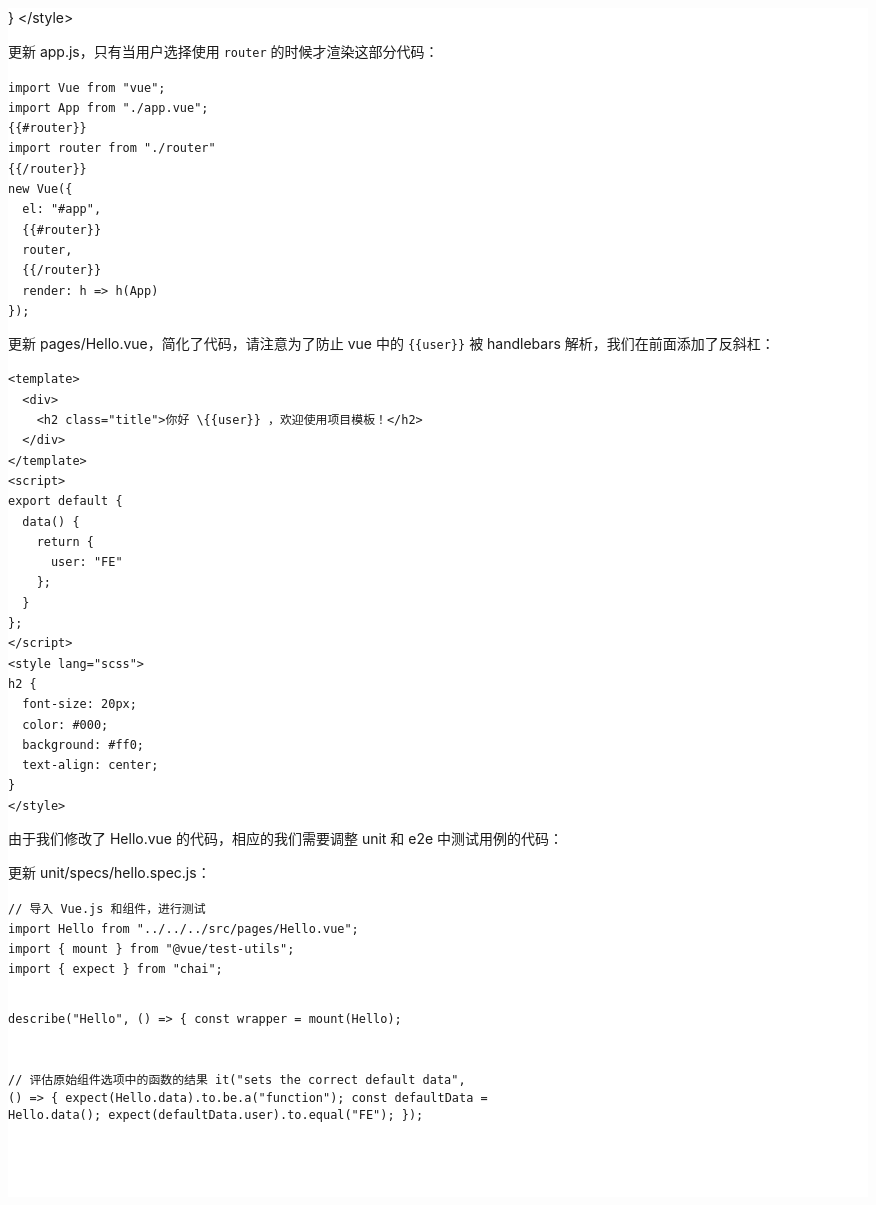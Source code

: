 }
&lt;/style&gt;
</code></pre>
<p>更新 app.js，只有当用户选择使用 <code>router</code> 的时候才渲染这部分代码：</p>
<pre><code>import Vue from "vue";
import App from "./app.vue";
{{#router}}
import router from "./router"
{{/router}}
new Vue({
  el: "#app",
  {{#router}}
  router,
  {{/router}}
  render: h =&gt; h(App)
});
</code></pre>
<p>更新 pages/Hello.vue，简化了代码，请注意为了防止 vue 中的 <code>{{user}}</code> 被 handlebars 解析，我们在前面添加了反斜杠：</p>
<pre><code>&lt;template&gt;
  &lt;div&gt;
    &lt;h2 class="title"&gt;你好 \{{user}} ，欢迎使用项目模板！&lt;/h2&gt;
  &lt;/div&gt;
&lt;/template&gt;
&lt;script&gt;
export default {
  data() {
    return {
      user: "FE"
    };
  }
};
&lt;/script&gt;
&lt;style lang="scss"&gt;
h2 {
  font-size: 20px;
  color: #000;
  background: #ff0;
  text-align: center;
}
&lt;/style&gt;
</code></pre>
<p>由于我们修改了 Hello.vue 的代码，相应的我们需要调整 unit 和 e2e 中测试用例的代码：</p>
<p>更新 unit/specs/hello.spec.js：</p>
<pre><code>// 导入 Vue.js 和组件，进行测试
import Hello from "../../../src/pages/Hello.vue";
import { mount } from "@vue/test-utils";
import { expect } from "chai";

describe("Hello", () =&gt; {
  const wrapper = mount(Hello);

  // 评估原始组件选项中的函数的结果
  it("sets the correct default data", () =&gt; {
    expect(Hello.data).to.be.a("function");
    const defaultData = Hello.data();
    expect(defaultData.user).to.equal("FE");
  });
